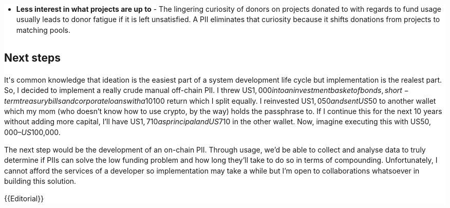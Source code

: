 - **Less interest in what projects are up to** - The lingering curiosity of donors on projects donated to with regards to fund usage usually leads to donor fatigue if it is left unsatisfied. A PII eliminates that curiosity because it shifts donations from projects to matching pools.

## Next steps

It's common knowledge that ideation is the easiest part of a system development life cycle but implementation is the realest part. So, I decided to implement a really crude manual off-chain PII. I threw US$1,000 into an investment basket of bonds, short-term treasury bills and corporate loans with a 10% return. Upon maturity, I got a US$100 return which I split equally. I reinvested US$1,050 and sent US$50 to another wallet which my mom (who doesn’t know how to use crypto, by the way) holds the passphrase to. If I continue this for the next 10 years without adding more capital, I’ll have US$1,710 as principal and US$710 in the other wallet. Now, imagine executing this with US$50,000–US$100,000.

The next step would be the development of an on-chain PII. Through usage, we’d be able to collect and analyse data to truly determine if PIIs can solve the low funding problem and how long they’ll take to do so in terms of compounding. Unfortunately, I cannot afford the services of a developer so implementation may take a while but I’m open to collaborations whatsoever in building this solution.

{{Editorial}}
